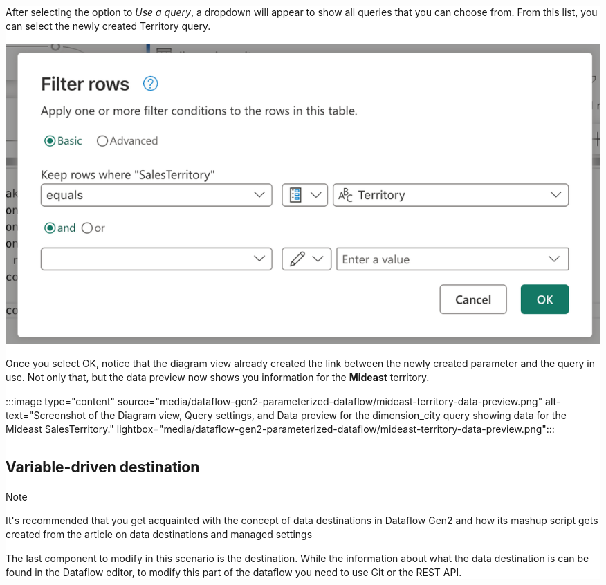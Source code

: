 After selecting the option to *Use a query*, a dropdown will appear to show all queries that you can choose from. From this list, you can select the newly created Territory query.

![Screenshot of the Territory parameter selected inside the input widget from the filter rows dialog.](media/dataflow-gen2-parameterized-dataflow/territory-parameter-input-widget.png)

Once you select OK, notice that the diagram view already created the link between the newly created parameter and the query in use. Not only that, but the data preview now shows you information for the **Mideast** territory.

:::image type="content" source="media/dataflow-gen2-parameterized-dataflow/mideast-territory-data-preview.png" alt-text="Screenshot of the Diagram view, Query settings, and Data preview for the dimension_city query showing data for the Mideast SalesTerritory." lightbox="media/dataflow-gen2-parameterized-dataflow/mideast-territory-data-preview.png":::

## Variable-driven destination
>[!NOTE]
>It's recommended that you get acquainted with the concept of data destinations in Dataflow Gen2 and how its mashup script gets created from the article on [data destinations and managed settings](dataflow-gen2-data-destinations-and-managed-settings.md#mashup-script-for-data-destination-queries) 

The last component to modify in this scenario is the destination. While the information about what the data destination is can be found in the Dataflow editor, to modify this part of the dataflow you need to use Git or the REST API.
